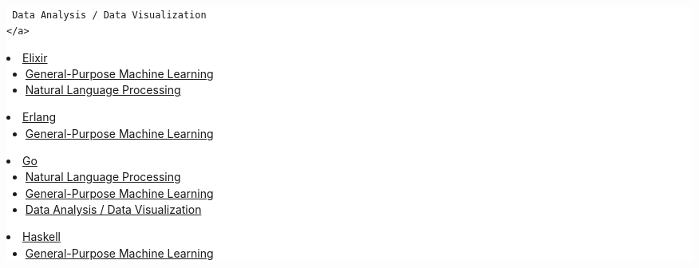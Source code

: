      Data Analysis / Data Visualization
    </a>
   </li>
  </ul>
 </li>
 <li>
  <a href="#elixir">
   Elixir
  </a>
  <ul>
   <li>
    <a href="#elixir-general-purpose">
     General-Purpose Machine Learning
    </a>
   </li>
   <li>
    <a href="#elixir-nlp">
     Natural Language Processing
    </a>
   </li>
  </ul>
 </li>
 <li>
  <a href="#erlang">
   Erlang
  </a>
  <ul>
   <li>
    <a href="#erlang-general-purpose">
     General-Purpose Machine Learning
    </a>
   </li>
  </ul>
 </li>
 <li>
  <a href="#go">
   Go
  </a>
  <ul>
   <li>
    <a href="#go-nlp">
     Natural Language Processing
    </a>
   </li>
   <li>
    <a href="#go-general-purpose">
     General-Purpose Machine Learning
    </a>
   </li>
   <li>
    <a href="#go-data-analysis">
     Data Analysis / Data Visualization
    </a>
   </li>
  </ul>
 </li>
 <li>
  <a href="#haskell">
   Haskell
  </a>
  <ul>
   <li>
    <a href="#haskell-general-purpose">
     General-Purpose Machine Learning
